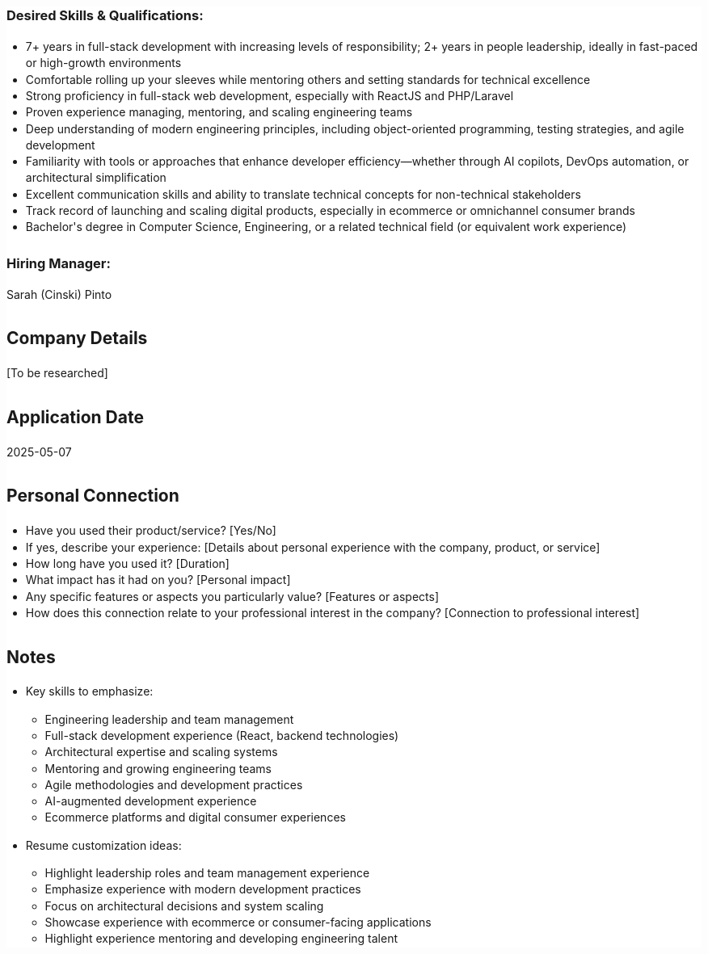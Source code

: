 ### Desired Skills & Qualifications:
- 7+ years in full-stack development with increasing levels of responsibility; 2+ years in people leadership, ideally in fast-paced or high-growth environments
- Comfortable rolling up your sleeves while mentoring others and setting standards for technical excellence
- Strong proficiency in full-stack web development, especially with ReactJS and PHP/Laravel
- Proven experience managing, mentoring, and scaling engineering teams
- Deep understanding of modern engineering principles, including object-oriented programming, testing strategies, and agile development
- Familiarity with tools or approaches that enhance developer efficiency—whether through AI copilots, DevOps automation, or architectural simplification
- Excellent communication skills and ability to translate technical concepts for non-technical stakeholders
- Track record of launching and scaling digital products, especially in ecommerce or omnichannel consumer brands
- Bachelor's degree in Computer Science, Engineering, or a related technical field (or equivalent work experience)

### Hiring Manager:
Sarah (Cinski) Pinto

## Company Details
[To be researched]

## Application Date
2025-05-07

## Personal Connection
- Have you used their product/service? [Yes/No]
- If yes, describe your experience: [Details about personal experience with the company, product, or service]
- How long have you used it? [Duration]
- What impact has it had on you? [Personal impact]
- Any specific features or aspects you particularly value? [Features or aspects]
- How does this connection relate to your professional interest in the company? [Connection to professional interest]

## Notes
- Key skills to emphasize:
  - Engineering leadership and team management
  - Full-stack development experience (React, backend technologies)
  - Architectural expertise and scaling systems
  - Mentoring and growing engineering teams
  - Agile methodologies and development practices
  - AI-augmented development experience
  - Ecommerce platforms and digital consumer experiences

- Resume customization ideas:
  - Highlight leadership roles and team management experience
  - Emphasize experience with modern development practices
  - Focus on architectural decisions and system scaling
  - Showcase experience with ecommerce or consumer-facing applications
  - Highlight experience mentoring and developing engineering talent
  